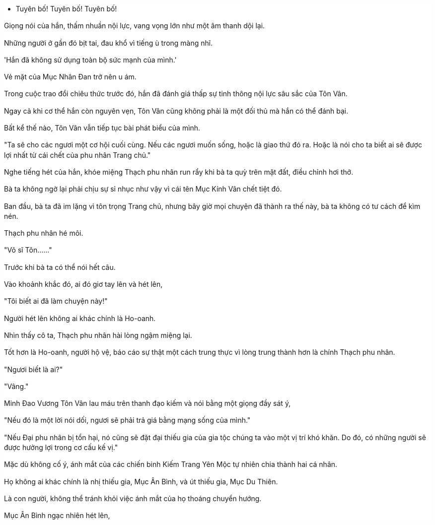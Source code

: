 - Tuyên bố! Tuyên bố! Tuyên bố!

Giọng nói của hắn, thấm nhuần nội lực, vang vọng lớn như một âm thanh dội lại.

Những người ở gần đó bịt tai, đau khổ vì tiếng ù trong màng nhĩ.

'Hắn đã không sử dụng toàn bộ sức mạnh của mình.'

Vẻ mặt của Mục Nhân Đan trở nên u ám.

Trong cuộc trao đổi chiêu thức trước đó, hắn đã đánh giá thấp sự tinh thông nội lực sâu sắc của Tôn Vân.

Ngay cả khi cơ thể hắn còn nguyên vẹn, Tôn Vân cũng không phải là một đối thủ mà hắn có thể đánh bại.

Bất kể thế nào, Tôn Vân vẫn tiếp tục bài phát biểu của mình.

"Ta sẽ cho các ngươi một cơ hội cuối cùng. Nếu các ngươi muốn sống, hoặc là giao thứ đó ra. Hoặc là nói cho ta biết ai sẽ được lợi nhất từ cái chết của phu nhân Trang chủ."

Nghe tiếng hét của hắn, khóe miệng Thạch phu nhân run rẩy khi bà ta quỳ trên mặt đất, điều chỉnh hơi thở.

Bà ta không ngờ lại phải chịu sự sỉ nhục như vậy vì cái tên Mục Kính Vân chết tiệt đó.

Ban đầu, bà ta đã im lặng vì tôn trọng Trang chủ, nhưng bây giờ mọi chuyện đã thành ra thế này, bà ta không có tư cách để kìm nén.

Thạch phu nhân hé môi.

"Võ sĩ Tôn......"

Trước khi bà ta có thể nói hết câu.

Vào khoảnh khắc đó, ai đó giơ tay lên và hét lên,

"Tôi biết ai đã làm chuyện này!"

Người hét lên không ai khác chính là Ho-oanh.

Nhìn thấy cô ta, Thạch phu nhân hài lòng ngậm miệng lại.

Tốt hơn là Ho-oanh, người hộ vệ, báo cáo sự thật một cách trung thực vì lòng trung thành hơn là chính Thạch phu nhân.

"Ngươi biết là ai?"

"Vâng."

Minh Đao Vương Tôn Vân lau máu trên thanh đạo kiếm và nói bằng một giọng đầy sát ý,

"Nếu đó là một lời nói dối, ngươi sẽ phải trả giá bằng mạng sống của mình."

"Nếu Đại phu nhân bị tổn hại, nó cũng sẽ đặt đại thiếu gia của gia tộc chúng ta vào một vị trí khó khăn. Do đó, có những người sẽ được hưởng lợi trong cơ cấu kế vị."

Mặc dù không cố ý, ánh mắt của các chiến binh Kiếm Trang Yên Mộc tự nhiên chia thành hai cá nhân.

Họ không ai khác chính là nhị thiếu gia, Mục Ân Bình, và út thiếu gia, Mục Du Thiên.

Là con người, không thể tránh khỏi việc ánh mắt của họ thoáng chuyển hướng.

Mục Ân Bình ngạc nhiên hét lên,
